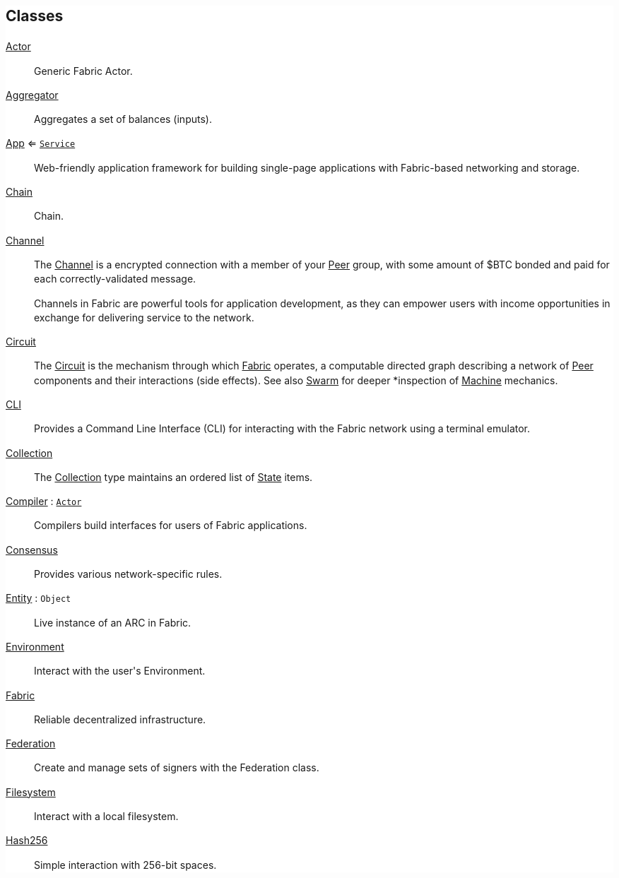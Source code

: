 ## Classes

<dl>
<dt><a href="#Actor">Actor</a></dt>
<dd><p>Generic Fabric Actor.</p>
</dd>
<dt><a href="#Aggregator">Aggregator</a></dt>
<dd><p>Aggregates a set of balances (inputs).</p>
</dd>
<dt><a href="#App">App</a> ⇐ <code><a href="#Service">Service</a></code></dt>
<dd><p>Web-friendly application framework for building single-page applications with
Fabric-based networking and storage.</p>
</dd>
<dt><a href="#Chain">Chain</a></dt>
<dd><p>Chain.</p>
</dd>
<dt><a href="#Channel">Channel</a></dt>
<dd><p>The <a href="#Channel">Channel</a> is a encrypted connection with a member of your
<a href="#Peer">Peer</a> group, with some amount of $BTC bonded and paid for each
correctly-validated message.</p>
<p>Channels in Fabric are powerful tools for application development, as they
can empower users with income opportunities in exchange for delivering
service to the network.</p>
</dd>
<dt><a href="#Circuit">Circuit</a></dt>
<dd><p>The <a href="#Circuit">Circuit</a> is the mechanism through which <a href="#Fabric">Fabric</a>
operates, a computable directed graph describing a network of
<a href="#Peer">Peer</a> components and their interactions (side effects).
See also <a href="#Swarm">Swarm</a> for deeper *inspection of <a href="#Machine">Machine</a>
mechanics.</p>
</dd>
<dt><a href="#CLI">CLI</a></dt>
<dd><p>Provides a Command Line Interface (CLI) for interacting with
the Fabric network using a terminal emulator.</p>
</dd>
<dt><a href="#Collection">Collection</a></dt>
<dd><p>The <a href="#Collection">Collection</a> type maintains an ordered list of <a href="#State">State</a> items.</p>
</dd>
<dt><a href="#Compiler">Compiler</a> : <code><a href="#Actor">Actor</a></code></dt>
<dd><p>Compilers build interfaces for users of Fabric applications.</p>
</dd>
<dt><a href="#Consensus">Consensus</a></dt>
<dd><p>Provides various network-specific rules.</p>
</dd>
<dt><a href="#Entity">Entity</a> : <code>Object</code></dt>
<dd><p>Live instance of an ARC in Fabric.</p>
</dd>
<dt><a href="#Environment">Environment</a></dt>
<dd><p>Interact with the user&#39;s Environment.</p>
</dd>
<dt><a href="#Fabric">Fabric</a></dt>
<dd><p>Reliable decentralized infrastructure.</p>
</dd>
<dt><a href="#Federation">Federation</a></dt>
<dd><p>Create and manage sets of signers with the Federation class.</p>
</dd>
<dt><a href="#Filesystem">Filesystem</a></dt>
<dd><p>Interact with a local filesystem.</p>
</dd>
<dt><a href="#Hash256">Hash256</a></dt>
<dd><p>Simple interaction with 256-bit spaces.</p>